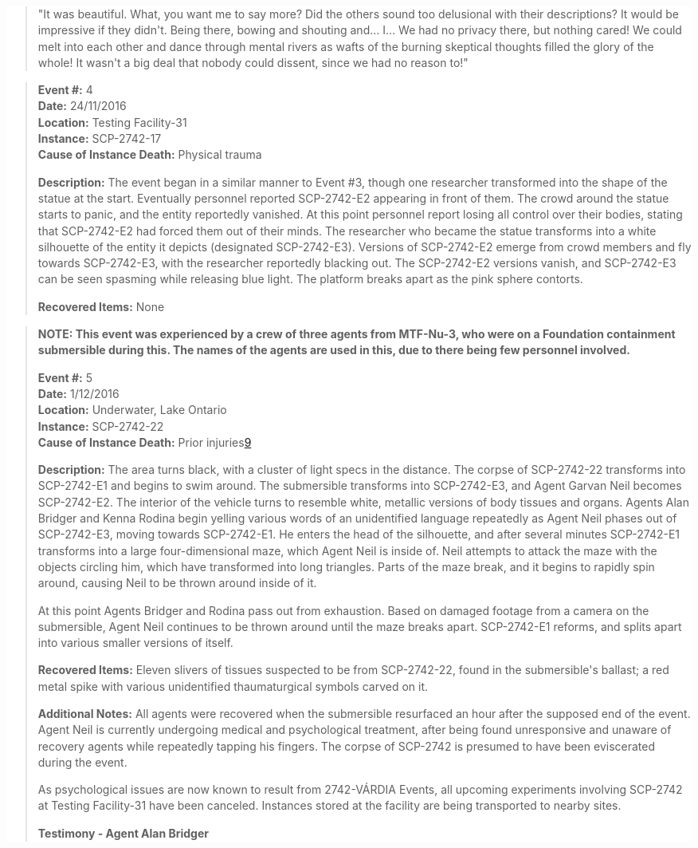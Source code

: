 > "It was beautiful. What, you want me to say more? Did the others sound too delusional with their descriptions? It would be impressive if they didn't. Being there, bowing and shouting and… I… We had no privacy there, but nothing cared! We could melt into each other and dance through mental rivers as wafts of the burning skeptical thoughts filled the glory of the whole! It wasn't a big deal that nobody could dissent, since we had no reason to!"

> **Event #:** 4  
> **Date:** 24/11/2016  
> **Location:** Testing Facility-31  
> **Instance:** SCP-2742-17  
> **Cause of Instance Death:** Physical trauma
> 
> **Description:** The event began in a similar manner to Event #3, though one researcher transformed into the shape of the statue at the start. Eventually personnel reported SCP-2742-E2 appearing in front of them. The crowd around the statue starts to panic, and the entity reportedly vanished. At this point personnel report losing all control over their bodies, stating that SCP-2742-E2 had forced them out of their minds. The researcher who became the statue transforms into a white silhouette of the entity it depicts (designated SCP-2742-E3). Versions of SCP-2742-E2 emerge from crowd members and fly towards SCP-2742-E3, with the researcher reportedly blacking out. The SCP-2742-E2 versions vanish, and SCP-2742-E3 can be seen spasming while releasing blue light. The platform breaks apart as the pink sphere contorts.
> 
> **Recovered Items:** None

> **NOTE: This event was experienced by a crew of three agents from MTF-Nu-3, who were on a Foundation containment submersible during this. The names of the agents are used in this, due to there being few personnel involved.**
> 
> **Event #:** 5  
> **Date:** 1/12/2016  
> **Location:** Underwater, Lake Ontario  
> **Instance:** SCP-2742-22  
> **Cause of Instance Death:** Prior injuries[9](javascript:;)
> 
> **Description:** The area turns black, with a cluster of light specs in the distance. The corpse of SCP-2742-22 transforms into SCP-2742-E1 and begins to swim around. The submersible transforms into SCP-2742-E3, and Agent Garvan Neil becomes SCP-2742-E2. The interior of the vehicle turns to resemble white, metallic versions of body tissues and organs. Agents Alan Bridger and Kenna Rodina begin yelling various words of an unidentified language repeatedly as Agent Neil phases out of SCP-2742-E3, moving towards SCP-2742-E1. He enters the head of the silhouette, and after several minutes SCP-2742-E1 transforms into a large four-dimensional maze, which Agent Neil is inside of. Neil attempts to attack the maze with the objects circling him, which have transformed into long triangles. Parts of the maze break, and it begins to rapidly spin around, causing Neil to be thrown around inside of it.
> 
> At this point Agents Bridger and Rodina pass out from exhaustion. Based on damaged footage from a camera on the submersible, Agent Neil continues to be thrown around until the maze breaks apart. SCP-2742-E1 reforms, and splits apart into various smaller versions of itself.
> 
> **Recovered Items:** Eleven slivers of tissues suspected to be from SCP-2742-22, found in the submersible's ballast; a red metal spike with various unidentified thaumaturgical symbols carved on it.
> 
> **Additional Notes:** All agents were recovered when the submersible resurfaced an hour after the supposed end of the event. Agent Neil is currently undergoing medical and psychological treatment, after being found unresponsive and unaware of recovery agents while repeatedly tapping his fingers. The corpse of SCP-2742 is presumed to have been eviscerated during the event.
> 
> As psychological issues are now known to result from 2742-VÁRDIA Events, all upcoming experiments involving SCP-2742 at Testing Facility-31 have been canceled. Instances stored at the facility are being transported to nearby sites.
> 
> **Testimony - Agent Alan Bridger**  